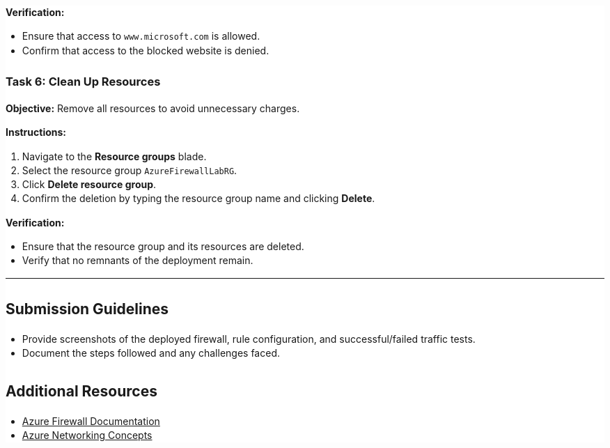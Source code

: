 
**Verification:**

- Ensure that access to `www.microsoft.com` is allowed.
- Confirm that access to the blocked website is denied.

### Task 6: Clean Up Resources

**Objective:** Remove all resources to avoid unnecessary charges.

**Instructions:**

1. Navigate to the **Resource groups** blade.
2. Select the resource group `AzureFirewallLabRG`.
3. Click **Delete resource group**.
4. Confirm the deletion by typing the resource group name and clicking **Delete**.

**Verification:**

- Ensure that the resource group and its resources are deleted.
- Verify that no remnants of the deployment remain.

---

## Submission Guidelines

- Provide screenshots of the deployed firewall, rule configuration, and successful/failed traffic tests.
- Document the steps followed and any challenges faced.

## Additional Resources

- [Azure Firewall Documentation](https://docs.microsoft.com/en-us/azure/firewall/)
- [Azure Networking Concepts](https://docs.microsoft.com/en-us/azure/virtual-network/)
